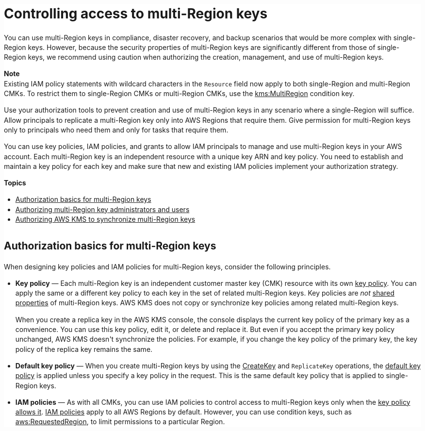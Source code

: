 # Controlling access to multi\-Region keys<a name="multi-region-keys-auth"></a>

You can use multi\-Region keys in compliance, disaster recovery, and backup scenarios that would be more complex with single\-Region keys\. However, because the security properties of multi\-Region keys are significantly different from those of single\-Region keys, we recommend using caution when authorizing the creation, management, and use of multi\-Region keys\.

**Note**  
Existing IAM policy statements with wildcard characters in the `Resource` field now apply to both single\-Region and multi\-Region CMKs\. To restrict them to single\-Region CMKs or multi\-Region CMKs, use the [kms:MultiRegion](policy-conditions.md#conditions-kms-multiregion) condition key\.

Use your authorization tools to prevent creation and use of multi\-Region keys in any scenario where a single\-Region will suffice\. Allow principals to replicate a multi\-Region key only into AWS Regions that require them\. Give permission for multi\-Region keys only to principals who need them and only for tasks that require them\.

You can use key policies, IAM policies, and grants to allow IAM principals to manage and use multi\-Region keys in your AWS account\. Each multi\-Region key is an independent resource with a unique key ARN and key policy\. You need to establish and maintain a key policy for each key and make sure that new and existing IAM policies implement your authorization strategy\. 

**Topics**
+ [Authorization basics for multi\-Region keys](#multi-region-auth-about)
+ [Authorizing multi\-Region key administrators and users](#multi-region-auth-users)
+ [Authorizing AWS KMS to synchronize multi\-Region keys](#multi-region-auth-slr)

## Authorization basics for multi\-Region keys<a name="multi-region-auth-about"></a>

When designing key policies and IAM policies for multi\-Region keys, consider the following principles\.
+ **Key policy** — Each multi\-Region key is an independent customer master key \(CMK\) resource with its own [key policy](key-policies.md)\. You can apply the same or a different key policy to each key in the set of related multi\-Region keys\. Key policies are *not* [shared properties](multi-region-keys-overview.md#mrk-sync-properties) of multi\-Region keys\. AWS KMS does not copy or synchronize key policies among related multi\-Region keys\. 

  When you create a replica key in the AWS KMS console, the console displays the current key policy of the primary key as a convenience\. You can use this key policy, edit it, or delete and replace it\. But even if you accept the primary key policy unchanged, AWS KMS doesn't synchronize the policies\. For example, if you change the key policy of the primary key, the key policy of the replica key remains the same\.
+ **Default key policy** — When you create multi\-Region keys by using the [CreateKey](https://docs.aws.amazon.com/IAM/latest/APIReference/API_CreateKey.html) and `ReplicateKey` operations, the [default key policy](key-policies.md#key-policy-default) is applied unless you specify a key policy in the request\. This is the same default key policy that is applied to single\-Region keys\.
+ **IAM policies** — As with all CMKs, you can use IAM policies to control access to multi\-Region keys only when the [key policy allows it](key-policies.md#key-policy-default-allow-root-enable-iam)\. [IAM policies](iam-policies.md) apply to all AWS Regions by default\. However, you can use condition keys, such as [aws:RequestedRegion](https://docs.aws.amazon.com/IAM/latest/UserGuide/reference_policies_condition-keys.html#condition-keys-requestedregion), to limit permissions to a particular Region\. 
